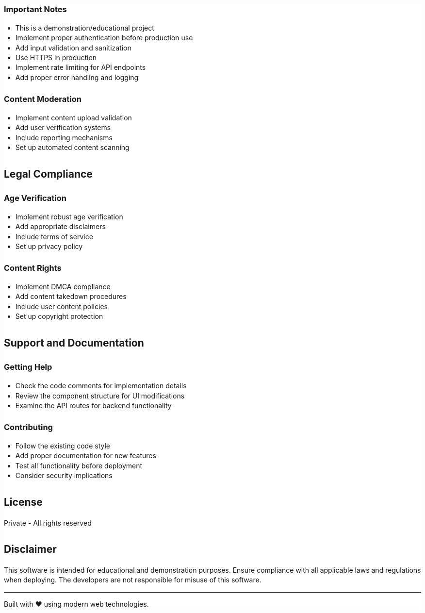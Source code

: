 ### Important Notes
- This is a demonstration/educational project
- Implement proper authentication before production use
- Add input validation and sanitization
- Use HTTPS in production
- Implement rate limiting for API endpoints
- Add proper error handling and logging

### Content Moderation
- Implement content upload validation
- Add user verification systems
- Include reporting mechanisms
- Set up automated content scanning

## Legal Compliance

### Age Verification
- Implement robust age verification
- Add appropriate disclaimers
- Include terms of service
- Set up privacy policy

### Content Rights
- Implement DMCA compliance
- Add content takedown procedures
- Include user content policies
- Set up copyright protection

## Support and Documentation

### Getting Help
- Check the code comments for implementation details
- Review the component structure for UI modifications
- Examine the API routes for backend functionality

### Contributing
- Follow the existing code style
- Add proper documentation for new features
- Test all functionality before deployment
- Consider security implications

## License
Private - All rights reserved

## Disclaimer
This software is intended for educational and demonstration purposes. 
Ensure compliance with all applicable laws and regulations when deploying.
The developers are not responsible for misuse of this software.

---

Built with ❤️ using modern web technologies.
